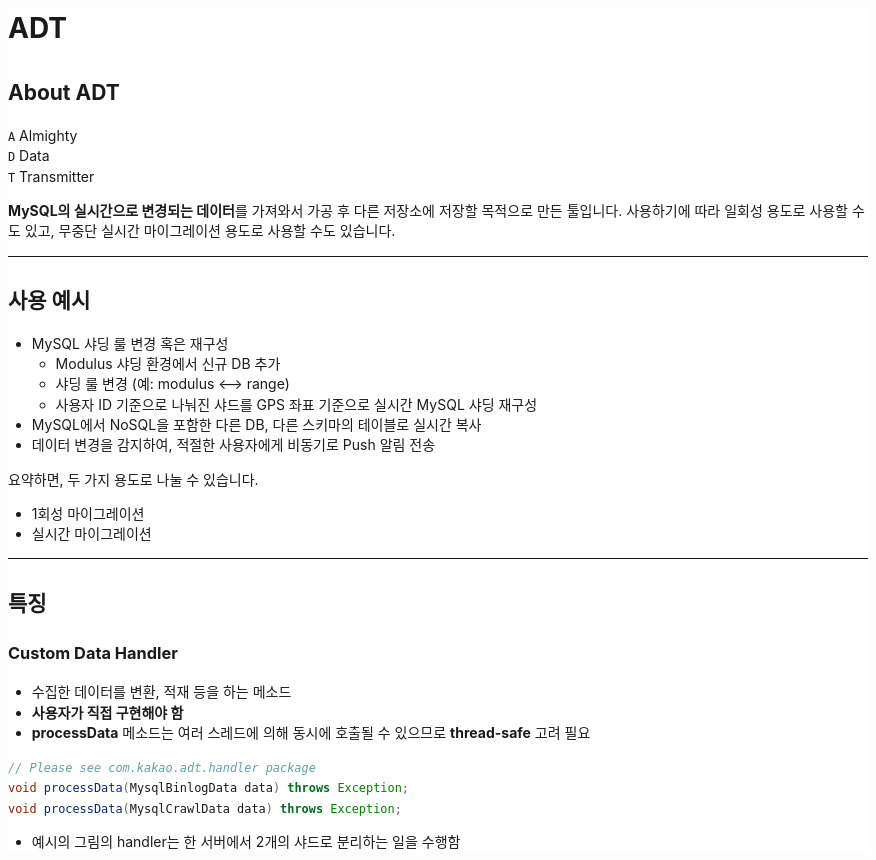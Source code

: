 # ADT

## About ADT

`A` Almighty <br/>
`D` Data <br/>
`T` Transmitter <br/>

**MySQL의 실시간으로 변경되는 데이터**를 가져와서 가공 후 다른 저장소에 저장할 목적으로 만든 툴입니다.
사용하기에 따라 일회성 용도로 사용할 수도 있고, 무중단 실시간 마이그레이션 용도로 사용할 수도 있습니다.

---------------------------------------------------------

## 사용 예시

- MySQL 샤딩 룰 변경 혹은 재구성
  - Modulus 샤딩 환경에서 신규 DB 추가
  - 샤딩 룰 변경 (예: modulus <--> range)
  - 사용자 ID 기준으로 나눠진 샤드를 GPS 좌표 기준으로 실시간 MySQL 샤딩 재구성  
- MySQL에서 NoSQL을 포함한 다른 DB, 다른 스키마의 테이블로 실시간 복사
- 데이터 변경을 감지하여, 적절한 사용자에게 비동기로 Push 알림 전송

요약하면, 두 가지 용도로 나눌 수 있습니다.
- 1회성 마이그레이션
- 실시간 마이그레이션

---------------------------------------------------------

## 특징

### Custom Data Handler

- 수집한 데이터를 변환, 적재 등을 하는 메소드
- **사용자가 직접 구현해야 함**
- **processData** 메소드는 여러 스레드에 의해 동시에 호출될 수 있으므로 **thread-safe** 고려 필요

```java
// Please see com.kakao.adt.handler package
void processData(MysqlBinlogData data) throws Exception;
void processData(MysqlCrawlData data) throws Exception;
```

- 예시의 그림의 handler는 한 서버에서 2개의 샤드로 분리하는 일을 수행함
